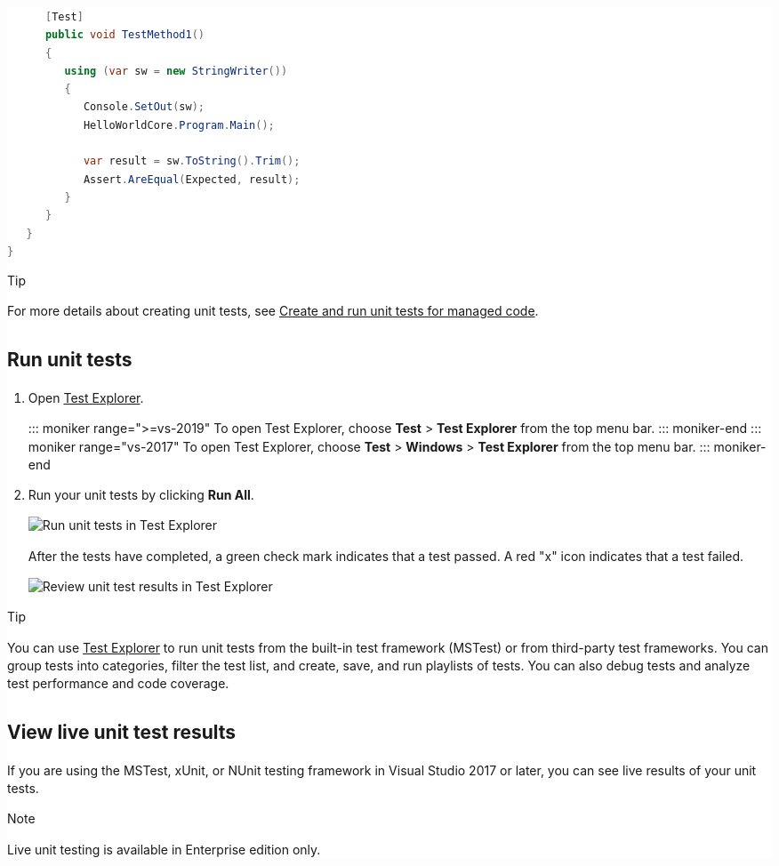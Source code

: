    ```csharp
         [Test]
         public void TestMethod1()
         {
            using (var sw = new StringWriter())
            {
               Console.SetOut(sw);
               HelloWorldCore.Program.Main();

               var result = sw.ToString().Trim();
               Assert.AreEqual(Expected, result);
            }
         }
      }
   }
   ```

> [!TIP]
> For more details about creating unit tests, see [Create and run unit tests for managed code](walkthrough-creating-and-running-unit-tests-for-managed-code.md).

## Run unit tests

1. Open [Test Explorer](../test/run-unit-tests-with-test-explorer.md).

   ::: moniker range=">=vs-2019"
   To open Test Explorer, choose **Test** > **Test Explorer** from the top menu bar.
   ::: moniker-end
   ::: moniker range="vs-2017"
   To open Test Explorer, choose **Test** > **Windows** > **Test Explorer** from the top menu bar.
   ::: moniker-end

1. Run your unit tests by clicking **Run All**.

   ![Run unit tests in Test Explorer](media/vs-2019/test-explorer-run-all.png)

   After the tests have completed, a green check mark indicates that a test passed. A red "x" icon indicates that a test failed.

   ![Review unit test results in Test Explorer](media/vs-2019/unit-test-passed.png)

> [!TIP]
> You can use [Test Explorer](../test/run-unit-tests-with-test-explorer.md) to run unit tests from the built-in test framework (MSTest) or from third-party test frameworks. You can group tests into categories, filter the test list, and create, save, and run playlists of tests. You can also debug tests and analyze test performance and code coverage.

## View live unit test results

If you are using the MSTest, xUnit, or NUnit testing framework in Visual Studio 2017 or later, you can see live results of your unit tests.

> [!NOTE]
> Live unit testing is available in Enterprise edition only.
